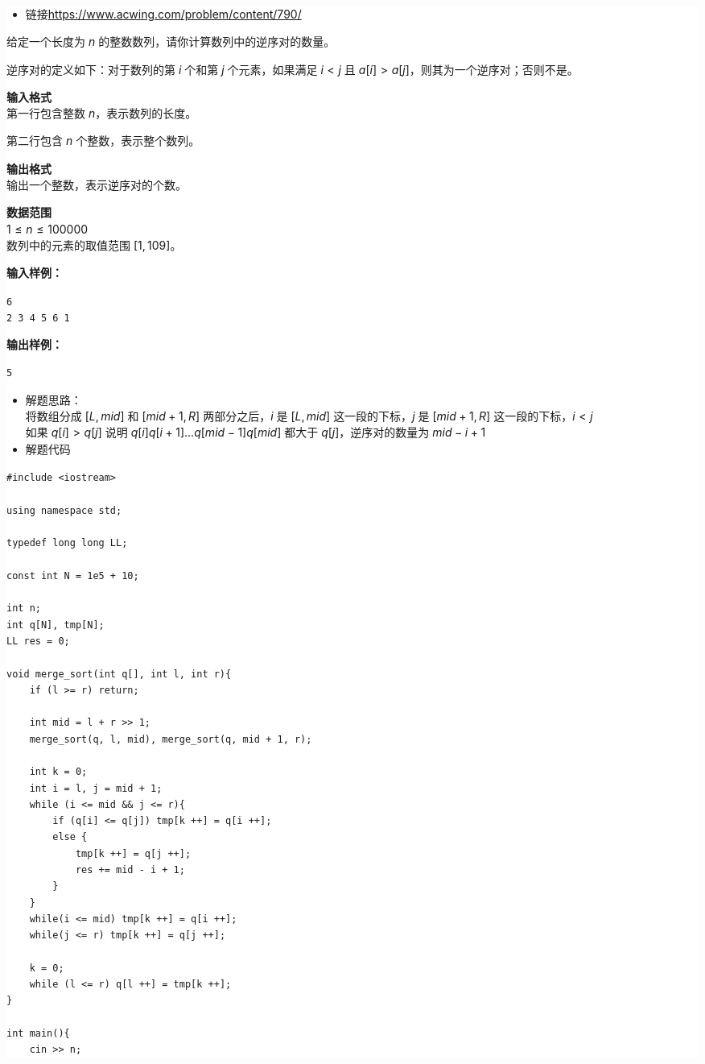- 链接<https://www.acwing.com/problem/content/790/>

给定一个长度为 $n$ 的整数数列，请你计算数列中的逆序对的数量。

逆序对的定义如下：对于数列的第 $i$ 个和第 $j$ 个元素，如果满足 $i<j$ 且 $a[i]>a[j]$，则其为一个逆序对；否则不是。

**输入格式**  
第一行包含整数 $n$，表示数列的长度。

第二行包含 $n$ 个整数，表示整个数列。

**输出格式**  
输出一个整数，表示逆序对的个数。

**数据范围**  
$1≤n≤100000$  
数列中的元素的取值范围 $[1,109]$。

**输入样例：**  
```
6
2 3 4 5 6 1
```
**输出样例：**
```
5
```
- 解题思路：  
  将数组分成 $[L, mid]$ 和 $[mid + 1, R]$ 两部分之后，$i$ 是 $[L, mid]$ 这一段的下标，$j$ 是 $[mid + 1, R]$ 这一段的下标，$i<j$  
  如果 $q[i]>q[j]$ 说明 $q[i] q[i + 1] ... q[mid - 1] q[mid]$ 都大于 $q[j]$，逆序对的数量为 $mid - i + 1$ 
- 解题代码
```
#include <iostream>

using namespace std;

typedef long long LL;

const int N = 1e5 + 10;

int n;
int q[N], tmp[N];
LL res = 0;

void merge_sort(int q[], int l, int r){
    if (l >= r) return;
    
    int mid = l + r >> 1;
    merge_sort(q, l, mid), merge_sort(q, mid + 1, r);
    
    int k = 0;
    int i = l, j = mid + 1;
    while (i <= mid && j <= r){
        if (q[i] <= q[j]) tmp[k ++] = q[i ++];
        else {
            tmp[k ++] = q[j ++];
            res += mid - i + 1;
        }
    }
    while(i <= mid) tmp[k ++] = q[i ++];
    while(j <= r) tmp[k ++] = q[j ++];
    
    k = 0;
    while (l <= r) q[l ++] = tmp[k ++];
}

int main(){
    cin >> n;
```
